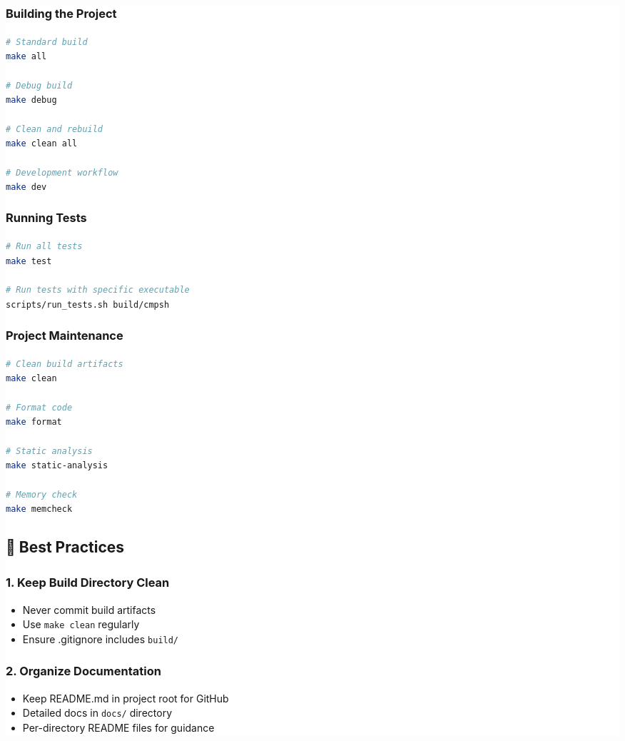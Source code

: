### Building the Project
```bash
# Standard build
make all

# Debug build
make debug

# Clean and rebuild
make clean all

# Development workflow
make dev
```

### Running Tests
```bash
# Run all tests
make test

# Run tests with specific executable
scripts/run_tests.sh build/cmpsh
```

### Project Maintenance
```bash
# Clean build artifacts
make clean

# Format code
make format

# Static analysis
make static-analysis

# Memory check
make memcheck
```

## 📝 Best Practices

### 1. **Keep Build Directory Clean**
- Never commit build artifacts
- Use `make clean` regularly
- Ensure .gitignore includes `build/`

### 2. **Organize Documentation**
- Keep README.md in project root for GitHub
- Detailed docs in `docs/` directory
- Per-directory README files for guidance
